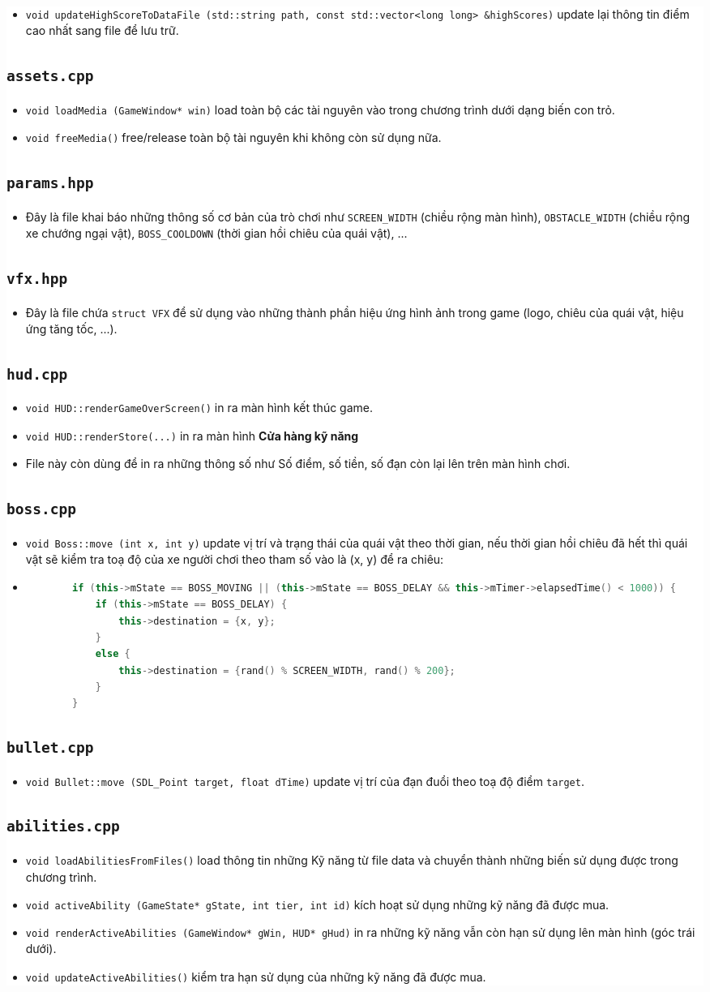 - `void updateHighScoreToDataFile (std::string path, const std::vector<long long> &highScores)` update lại thông tin điểm cao nhất sang file để lưu trữ.

## `assets.cpp`

- `void loadMedia (GameWindow* win)` load toàn bộ các tài nguyên vào trong chương trình dưới dạng biến con trỏ.

- `void freeMedia()` free/release toàn bộ tài nguyên khi không còn sử dụng nữa.

## `params.hpp`

- Đây là file khai báo những thông số cơ bản của trò chơi như `SCREEN_WIDTH` (chiều rộng màn hình), `OBSTACLE_WIDTH` (chiều rộng xe chướng ngại vật), `BOSS_COOLDOWN` (thời gian hồi chiêu của quái vật), ...

## `vfx.hpp`

- Đây là file chứa `struct VFX` để sử dụng vào những thành phần hiệu ứng hình ảnh trong game (logo, chiêu của quái vật, hiệu ứng tăng tốc, ...).

## `hud.cpp`

- `void HUD::renderGameOverScreen()` in ra màn hình kết thúc game.

- `void HUD::renderStore(...)` in ra màn hình **Cửa hàng kỹ năng**

- File này còn dùng để in ra những thông số như Số điểm, số tiền, số đạn còn lại lên trên màn hình chơi.

## `boss.cpp`

- `void Boss::move (int x, int y)` update vị trí và trạng thái của quái vật theo thời gian, nếu thời gian hồi chiêu đã hết thì quái vật sẽ kiểm tra toạ độ của xe người chơi theo tham số vào là (x, y) để ra chiêu:

- ```cpp
          if (this->mState == BOSS_MOVING || (this->mState == BOSS_DELAY && this->mTimer->elapsedTime() < 1000)) {
              if (this->mState == BOSS_DELAY) {
                  this->destination = {x, y};
              }
              else {
                  this->destination = {rand() % SCREEN_WIDTH, rand() % 200};
              }
          }
  ```

## `bullet.cpp`

- `void Bullet::move (SDL_Point target, float dTime)` update vị trí của đạn đuổi theo toạ độ điểm `target`.

## `abilities.cpp`

- `void loadAbilitiesFromFiles()` load thông tin những Kỹ năng từ file data và chuyển thành những biến sử dụng được trong chương trình.

- `void activeAbility (GameState* gState, int tier, int id)` kích hoạt sử dụng những kỹ năng đã được mua.

- `void renderActiveAbilities (GameWindow* gWin, HUD* gHud)` in ra những kỹ năng vẫn còn hạn sử dụng lên màn hình (góc trái dưới).

- `void updateActiveAbilities()` kiểm tra hạn sử dụng của những kỹ năng đã được mua.
  ```
